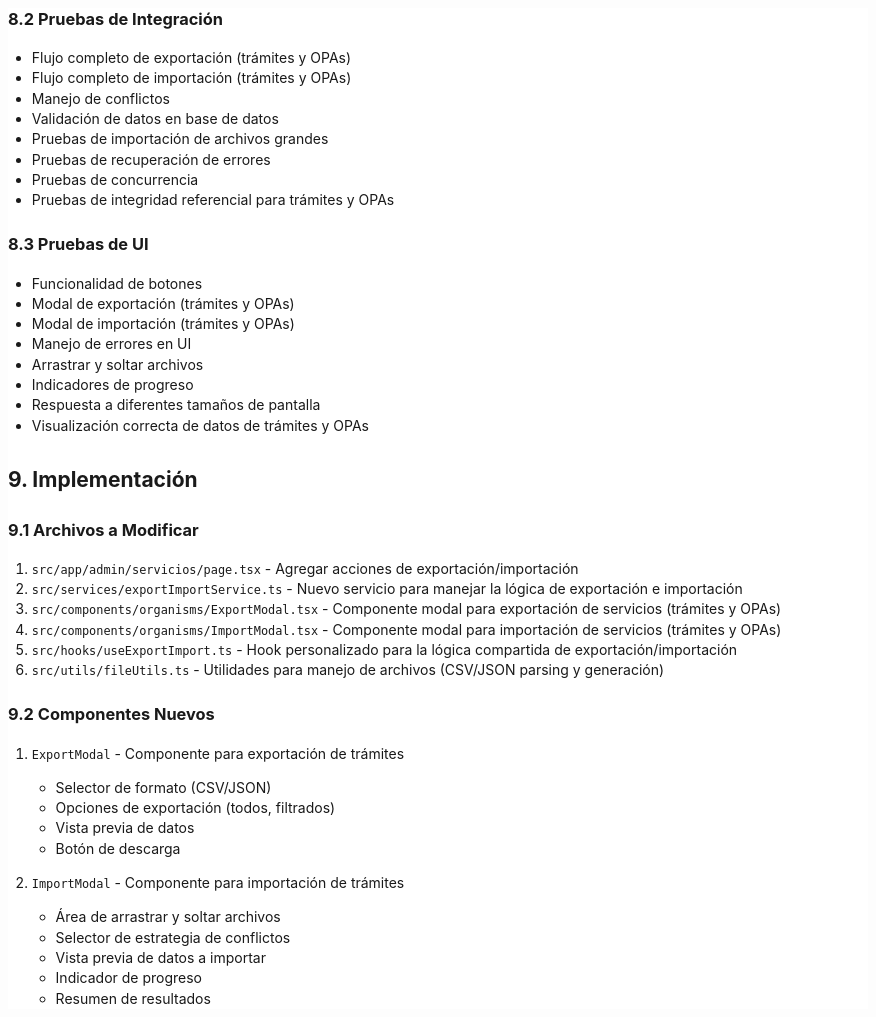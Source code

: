 ### 8.2 Pruebas de Integración

- Flujo completo de exportación (trámites y OPAs)
- Flujo completo de importación (trámites y OPAs)
- Manejo de conflictos
- Validación de datos en base de datos
- Pruebas de importación de archivos grandes
- Pruebas de recuperación de errores
- Pruebas de concurrencia
- Pruebas de integridad referencial para trámites y OPAs

### 8.3 Pruebas de UI

- Funcionalidad de botones
- Modal de exportación (trámites y OPAs)
- Modal de importación (trámites y OPAs)
- Manejo de errores en UI
- Arrastrar y soltar archivos
- Indicadores de progreso
- Respuesta a diferentes tamaños de pantalla
- Visualización correcta de datos de trámites y OPAs

## 9. Implementación

### 9.1 Archivos a Modificar

1. `src/app/admin/servicios/page.tsx` - Agregar acciones de exportación/importación
2. `src/services/exportImportService.ts` - Nuevo servicio para manejar la lógica de exportación e importación
3. `src/components/organisms/ExportModal.tsx` - Componente modal para exportación de servicios (trámites y OPAs)
4. `src/components/organisms/ImportModal.tsx` - Componente modal para importación de servicios (trámites y OPAs)
5. `src/hooks/useExportImport.ts` - Hook personalizado para la lógica compartida de exportación/importación
6. `src/utils/fileUtils.ts` - Utilidades para manejo de archivos (CSV/JSON parsing y generación)

### 9.2 Componentes Nuevos

1. `ExportModal` - Componente para exportación de trámites
   - Selector de formato (CSV/JSON)
   - Opciones de exportación (todos, filtrados)
   - Vista previa de datos
   - Botón de descarga

2. `ImportModal` - Componente para importación de trámites
   - Área de arrastrar y soltar archivos
   - Selector de estrategia de conflictos
   - Vista previa de datos a importar
   - Indicador de progreso
   - Resumen de resultados
